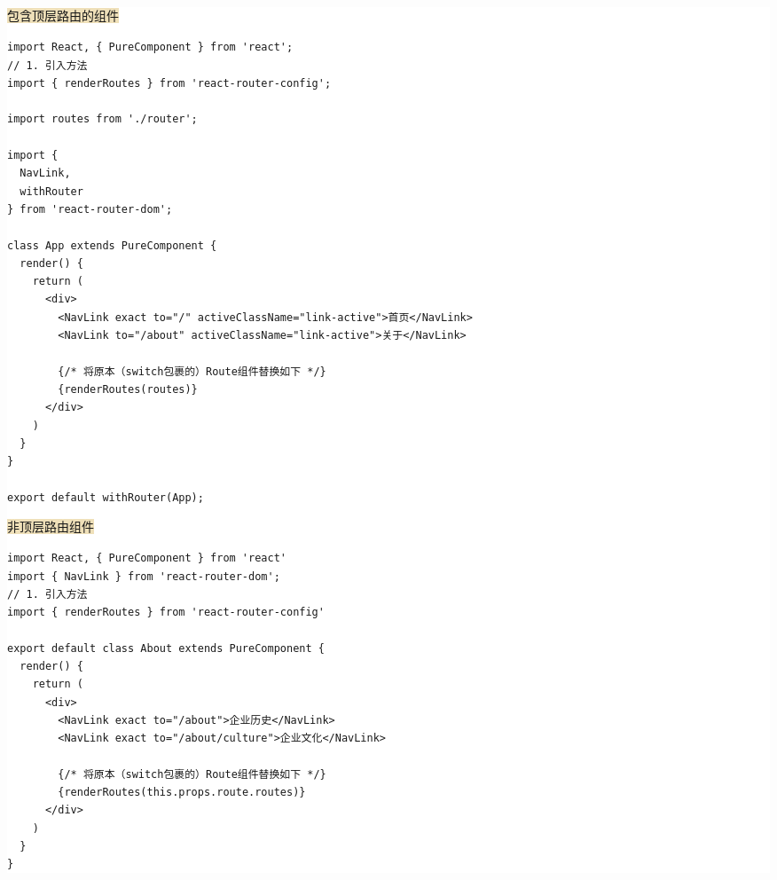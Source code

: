 <span style="backGround: #efe0b9">包含顶层路由的组件</span>

```react
import React, { PureComponent } from 'react';
// 1. 引入方法
import { renderRoutes } from 'react-router-config';

import routes from './router';

import {
  NavLink,
  withRouter
} from 'react-router-dom';

class App extends PureComponent {
  render() {
    return (
      <div>
        <NavLink exact to="/" activeClassName="link-active">首页</NavLink>
        <NavLink to="/about" activeClassName="link-active">关于</NavLink>
		
        {/* 将原本（switch包裹的）Route组件替换如下 */}
        {renderRoutes(routes)}
      </div>
    )
  }
}

export default withRouter(App);
```

<span style="backGround: #efe0b9">非顶层路由组件</span>

```react
import React, { PureComponent } from 'react'
import { NavLink } from 'react-router-dom';
// 1. 引入方法
import { renderRoutes } from 'react-router-config'

export default class About extends PureComponent {
  render() {
    return (
      <div>
        <NavLink exact to="/about">企业历史</NavLink>
        <NavLink exact to="/about/culture">企业文化</NavLink>

        {/* 将原本（switch包裹的）Route组件替换如下 */}    
        {renderRoutes(this.props.route.routes)}
      </div>
    )
  }
}
```

